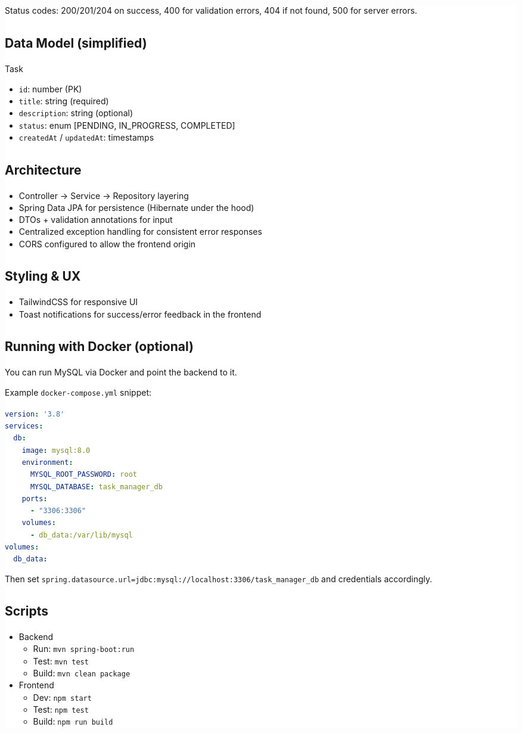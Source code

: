 Status codes: 200/201/204 on success, 400 for validation errors, 404 if not found, 500 for server errors.

## Data Model (simplified)
Task
- `id`: number (PK)
- `title`: string (required)
- `description`: string (optional)
- `status`: enum [PENDING, IN_PROGRESS, COMPLETED]
- `createdAt` / `updatedAt`: timestamps

## Architecture
- Controller → Service → Repository layering
- Spring Data JPA for persistence (Hibernate under the hood)
- DTOs + validation annotations for input
- Centralized exception handling for consistent error responses
- CORS configured to allow the frontend origin

## Styling & UX
- TailwindCSS for responsive UI
- Toast notifications for success/error feedback in the frontend

## Running with Docker (optional)
You can run MySQL via Docker and point the backend to it.

Example `docker-compose.yml` snippet:

```yaml
version: '3.8'
services:
  db:
    image: mysql:8.0
    environment:
      MYSQL_ROOT_PASSWORD: root
      MYSQL_DATABASE: task_manager_db
    ports:
      - "3306:3306"
    volumes:
      - db_data:/var/lib/mysql
volumes:
  db_data:
```

Then set `spring.datasource.url=jdbc:mysql://localhost:3306/task_manager_db` and credentials accordingly.

## Scripts
- Backend
  - Run: `mvn spring-boot:run`
  - Test: `mvn test`
  - Build: `mvn clean package`
- Frontend
  - Dev: `npm start`
  - Test: `npm test`
  - Build: `npm run build`
